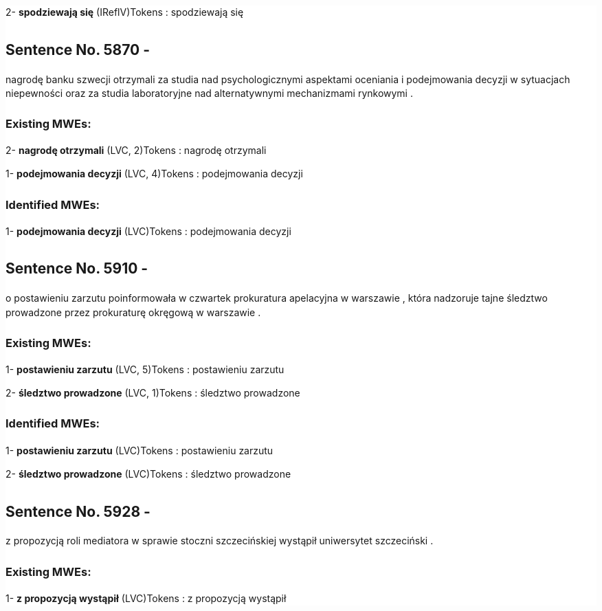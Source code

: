 2- **spodziewają się** (IReflV)Tokens : 
spodziewają
się

## Sentence No. 5870 - 
nagrodę banku szwecji otrzymali za studia nad psychologicznymi aspektami oceniania i podejmowania decyzji w sytuacjach niepewności oraz za studia laboratoryjne nad alternatywnymi mechanizmami rynkowymi . 
### Existing MWEs: 
2- **nagrodę otrzymali** (LVC, 2)Tokens : 
nagrodę
otrzymali

1- **podejmowania decyzji** (LVC, 4)Tokens : 
podejmowania
decyzji

### Identified MWEs: 
1- **podejmowania decyzji** (LVC)Tokens : 
podejmowania
decyzji

## Sentence No. 5910 - 
o postawieniu zarzutu poinformowała w czwartek prokuratura apelacyjna w warszawie , która nadzoruje tajne śledztwo prowadzone przez prokuraturę okręgową w warszawie . 
### Existing MWEs: 
1- **postawieniu zarzutu** (LVC, 5)Tokens : 
postawieniu
zarzutu

2- **śledztwo prowadzone** (LVC, 1)Tokens : 
śledztwo
prowadzone

### Identified MWEs: 
1- **postawieniu zarzutu** (LVC)Tokens : 
postawieniu
zarzutu

2- **śledztwo prowadzone** (LVC)Tokens : 
śledztwo
prowadzone

## Sentence No. 5928 - 
z propozycją roli mediatora w sprawie stoczni szczecińskiej wystąpił uniwersytet szczeciński . 
### Existing MWEs: 
1- **z propozycją wystąpił** (LVC)Tokens : 
z
propozycją
wystąpił
